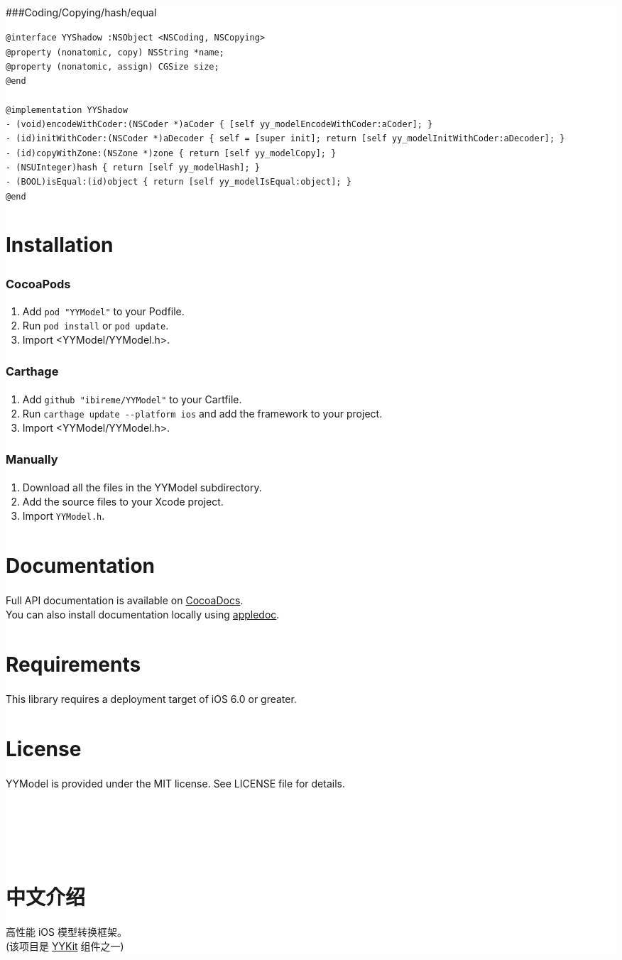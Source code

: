 ###Coding/Copying/hash/equal

	@interface YYShadow :NSObject <NSCoding, NSCopying>
	@property (nonatomic, copy) NSString *name;
	@property (nonatomic, assign) CGSize size;
	@end

	@implementation YYShadow
	- (void)encodeWithCoder:(NSCoder *)aCoder { [self yy_modelEncodeWithCoder:aCoder]; }
	- (id)initWithCoder:(NSCoder *)aDecoder { self = [super init]; return [self yy_modelInitWithCoder:aDecoder]; }
	- (id)copyWithZone:(NSZone *)zone { return [self yy_modelCopy]; }
	- (NSUInteger)hash { return [self yy_modelHash]; }
	- (BOOL)isEqual:(id)object { return [self yy_modelIsEqual:object]; }
	@end


Installation
==============

### CocoaPods

1. Add `pod "YYModel"` to your Podfile.
2. Run `pod install` or `pod update`.
3. Import \<YYModel/YYModel.h\>.


### Carthage

1. Add `github "ibireme/YYModel"` to your Cartfile.
2. Run `carthage update --platform ios` and add the framework to your project.
3. Import \<YYModel/YYModel.h\>.


### Manually

1. Download all the files in the YYModel subdirectory.
2. Add the source files to your Xcode project.
3. Import `YYModel.h`.


Documentation
==============
Full API documentation is available on [CocoaDocs](http://cocoadocs.org/docsets/YYModel/).<br/>
You can also install documentation locally using [appledoc](https://github.com/tomaz/appledoc).


Requirements
==============
This library requires a deployment target of iOS 6.0 or greater.


License
==============
YYModel is provided under the MIT license. See LICENSE file for details.


<br/><br/>
---
中文介绍
==============
高性能 iOS 模型转换框架。<br/>
(该项目是 [YYKit](https://github.com/ibireme/YYKit) 组件之一)
